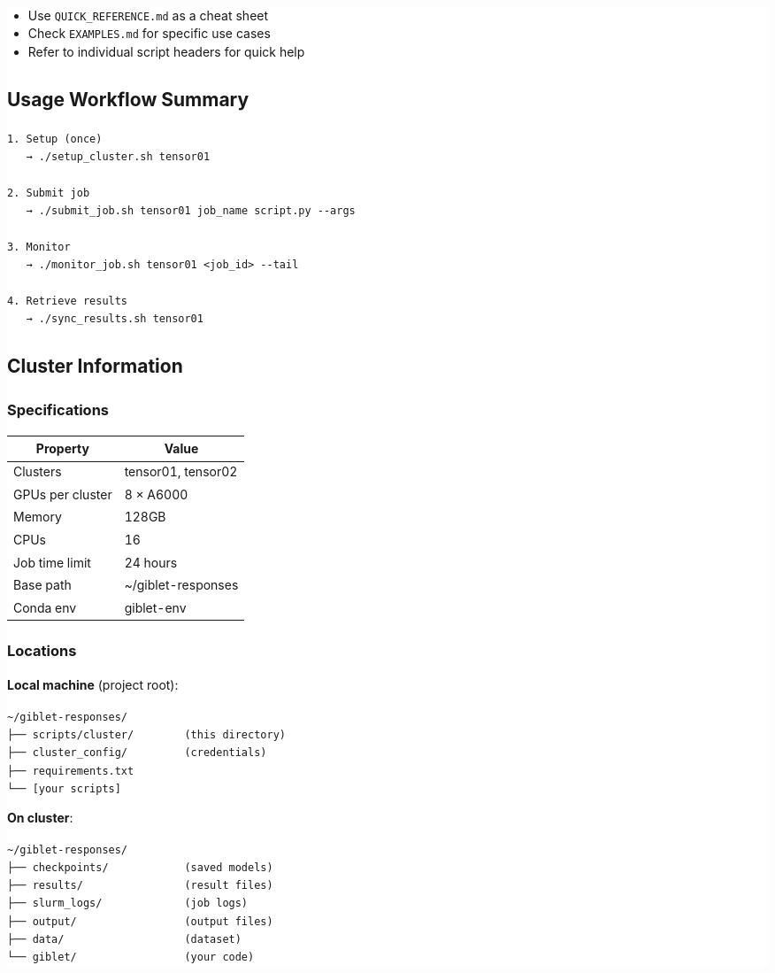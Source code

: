- Use `QUICK_REFERENCE.md` as a cheat sheet
- Check `EXAMPLES.md` for specific use cases
- Refer to individual script headers for quick help

## Usage Workflow Summary

```
1. Setup (once)
   → ./setup_cluster.sh tensor01

2. Submit job
   → ./submit_job.sh tensor01 job_name script.py --args

3. Monitor
   → ./monitor_job.sh tensor01 <job_id> --tail

4. Retrieve results
   → ./sync_results.sh tensor01
```

## Cluster Information

### Specifications

| Property | Value |
|----------|-------|
| Clusters | tensor01, tensor02 |
| GPUs per cluster | 8 × A6000 |
| Memory | 128GB |
| CPUs | 16 |
| Job time limit | 24 hours |
| Base path | ~/giblet-responses |
| Conda env | giblet-env |

### Locations

**Local machine** (project root):
```
~/giblet-responses/
├── scripts/cluster/        (this directory)
├── cluster_config/         (credentials)
├── requirements.txt
└── [your scripts]
```

**On cluster**:
```
~/giblet-responses/
├── checkpoints/            (saved models)
├── results/                (result files)
├── slurm_logs/             (job logs)
├── output/                 (output files)
├── data/                   (dataset)
└── giblet/                 (your code)
```
